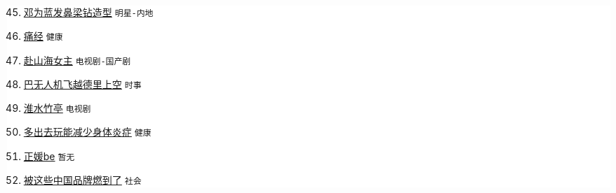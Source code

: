 45. [邓为蓝发鼻梁钻造型](https://m.weibo.cn/search?containerid=100103type%3D1%26t%3D10%26q%3D%23%E9%82%93%E4%B8%BA%E8%93%9D%E5%8F%91%E9%BC%BB%E6%A2%81%E9%92%BB%E9%80%A0%E5%9E%8B%23&stream_entry_id=31&isnewpage=1&extparam=seat%3D1%26c_type%3D31%26band_rank%3D43%26cate%3D5001%26stream_entry_id%3D31%26pos%3D43%26dgr%3D0%26q%3D%2523%25E9%2582%2593%25E4%25B8%25BA%25E8%2593%259D%25E5%258F%2591%25E9%25BC%25BB%25E6%25A2%2581%25E9%2592%25BB%25E9%2580%25A0%25E5%259E%258B%2523%26realpos%3D43%26lcate%3D5001%26filter_type%3Drealtimehot%26flag%3D1%26display_time%3D1746875127%26pre_seqid%3D17468751278180323588107) `明星-内地` 

46. [痛经](https://m.weibo.cn/search?containerid=100103type%3D1%26t%3D10%26q%3D%E7%97%9B%E7%BB%8F&stream_entry_id=31&isnewpage=1&extparam=seat%3D1%26c_type%3D31%26band_rank%3D44%26cate%3D5001%26stream_entry_id%3D31%26pos%3D44%26dgr%3D0%26q%3D%25E7%2597%259B%25E7%25BB%258F%26realpos%3D44%26lcate%3D5001%26filter_type%3Drealtimehot%26flag%3D0%26display_time%3D1746875127%26pre_seqid%3D17468751278180323588107) `健康` 

47. [赴山海女主](https://m.weibo.cn/search?containerid=100103type%3D1%26t%3D10%26q%3D%E8%B5%B4%E5%B1%B1%E6%B5%B7%E5%A5%B3%E4%B8%BB&stream_entry_id=31&isnewpage=1&extparam=seat%3D1%26c_type%3D31%26band_rank%3D45%26cate%3D5001%26stream_entry_id%3D31%26pos%3D45%26dgr%3D0%26q%3D%25E8%25B5%25B4%25E5%25B1%25B1%25E6%25B5%25B7%25E5%25A5%25B3%25E4%25B8%25BB%26realpos%3D45%26lcate%3D5001%26filter_type%3Drealtimehot%26flag%3D0%26display_time%3D1746875127%26pre_seqid%3D17468751278180323588107) `电视剧-国产剧` 

48. [巴无人机飞越德里上空](https://m.weibo.cn/search?containerid=100103type%3D1%26t%3D10%26q%3D%23%E5%B7%B4%E6%97%A0%E4%BA%BA%E6%9C%BA%E9%A3%9E%E8%B6%8A%E5%BE%B7%E9%87%8C%E4%B8%8A%E7%A9%BA%23&stream_entry_id=31&isnewpage=1&extparam=seat%3D1%26c_type%3D31%26band_rank%3D46%26cate%3D5001%26stream_entry_id%3D31%26pos%3D46%26dgr%3D0%26q%3D%2523%25E5%25B7%25B4%25E6%2597%25A0%25E4%25BA%25BA%25E6%259C%25BA%25E9%25A3%259E%25E8%25B6%258A%25E5%25BE%25B7%25E9%2587%258C%25E4%25B8%258A%25E7%25A9%25BA%2523%26realpos%3D46%26lcate%3D5001%26filter_type%3Drealtimehot%26flag%3D1%26display_time%3D1746875127%26pre_seqid%3D17468751278180323588107) `时事` 

49. [淮水竹亭](https://m.weibo.cn/search?containerid=100103type%3D1%26t%3D10%26q%3D%E6%B7%AE%E6%B0%B4%E7%AB%B9%E4%BA%AD&stream_entry_id=31&isnewpage=1&extparam=seat%3D1%26c_type%3D31%26band_rank%3D47%26cate%3D5001%26stream_entry_id%3D31%26pos%3D47%26dgr%3D0%26q%3D%25E6%25B7%25AE%25E6%25B0%25B4%25E7%25AB%25B9%25E4%25BA%25AD%26realpos%3D47%26lcate%3D5001%26filter_type%3Drealtimehot%26flag%3D1%26display_time%3D1746875127%26pre_seqid%3D17468751278180323588107) `电视剧` 

50. [多出去玩能减少身体炎症](https://m.weibo.cn/search?containerid=100103type%3D1%26t%3D10%26q%3D%23%E5%A4%9A%E5%87%BA%E5%8E%BB%E7%8E%A9%E8%83%BD%E5%87%8F%E5%B0%91%E8%BA%AB%E4%BD%93%E7%82%8E%E7%97%87%23&stream_entry_id=31&isnewpage=1&extparam=seat%3D1%26c_type%3D31%26band_rank%3D48%26cate%3D5001%26stream_entry_id%3D31%26pos%3D48%26dgr%3D0%26q%3D%2523%25E5%25A4%259A%25E5%2587%25BA%25E5%258E%25BB%25E7%258E%25A9%25E8%2583%25BD%25E5%2587%258F%25E5%25B0%2591%25E8%25BA%25AB%25E4%25BD%2593%25E7%2582%258E%25E7%2597%2587%2523%26realpos%3D48%26lcate%3D5001%26filter_type%3Drealtimehot%26flag%3D1%26display_time%3D1746875127%26pre_seqid%3D17468751278180323588107) `健康` 

51. [正媛be](https://m.weibo.cn/search?containerid=100103type%3D1%26t%3D10%26q%3D%E6%AD%A3%E5%AA%9Bbe&stream_entry_id=31&isnewpage=1&extparam=seat%3D1%26c_type%3D31%26band_rank%3D49%26cate%3D5001%26stream_entry_id%3D31%26pos%3D49%26dgr%3D0%26q%3D%25E6%25AD%25A3%25E5%25AA%259Bbe%26realpos%3D49%26lcate%3D5001%26filter_type%3Drealtimehot%26flag%3D1%26display_time%3D1746875127%26pre_seqid%3D17468751278180323588107) `暂无` 

52. [被这些中国品牌燃到了](https://m.weibo.cn/search?containerid=100103type%3D1%26t%3D10%26q%3D%23%E8%A2%AB%E8%BF%99%E4%BA%9B%E4%B8%AD%E5%9B%BD%E5%93%81%E7%89%8C%E7%87%83%E5%88%B0%E4%BA%86%23&stream_entry_id=31&isnewpage=1&extparam=seat%3D1%26c_type%3D31%26band_rank%3D50%26cate%3D5001%26stream_entry_id%3D31%26pos%3D50%26dgr%3D0%26q%3D%2523%25E8%25A2%25AB%25E8%25BF%2599%25E4%25BA%259B%25E4%25B8%25AD%25E5%259B%25BD%25E5%2593%2581%25E7%2589%258C%25E7%2587%2583%25E5%2588%25B0%25E4%25BA%2586%2523%26realpos%3D50%26lcate%3D5001%26filter_type%3Drealtimehot%26flag%3D0%26display_time%3D1746875127%26pre_seqid%3D17468751278180323588107) `社会` 
